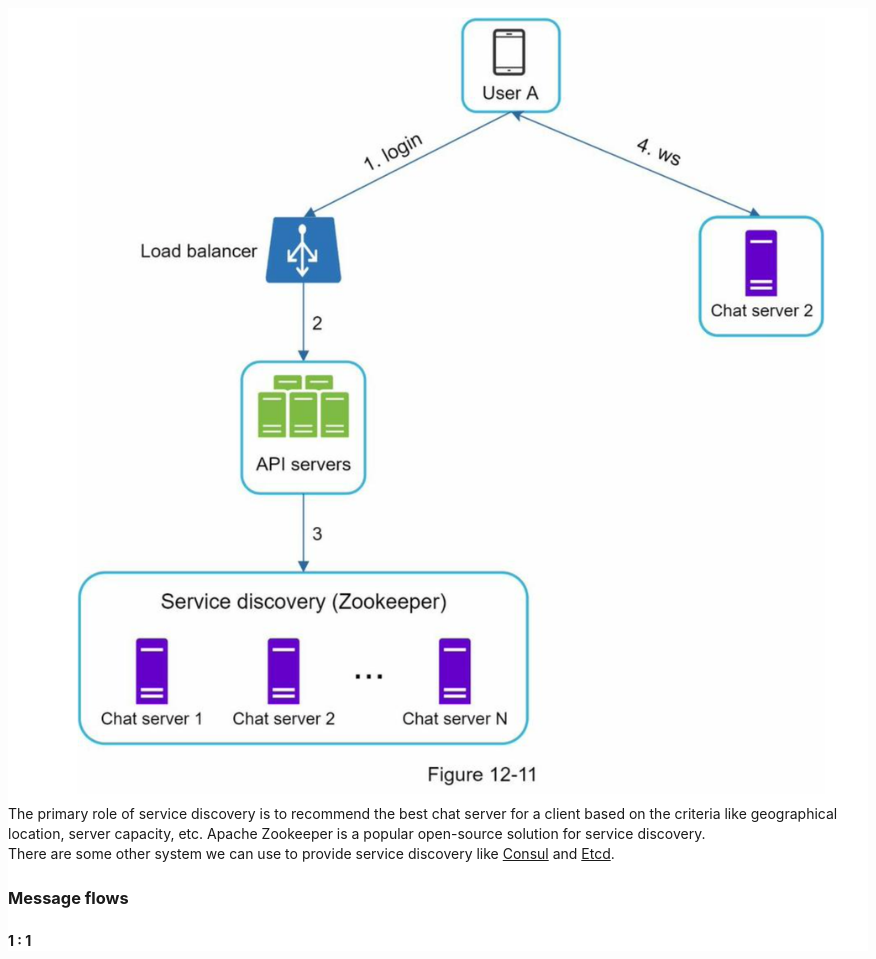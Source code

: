 ![servicedisc](pics/servicedisc.png)
The primary role of service discovery is to recommend the best chat server for a client based on the criteria like geographical location, server capacity, etc. Apache Zookeeper is a popular open-source solution for service discovery.    
There are some other system we can use to provide service discovery like [Consul](https://www.consul.io/docs) and [Etcd](https://etcd.io/).

### Message flows
#### 1 : 1